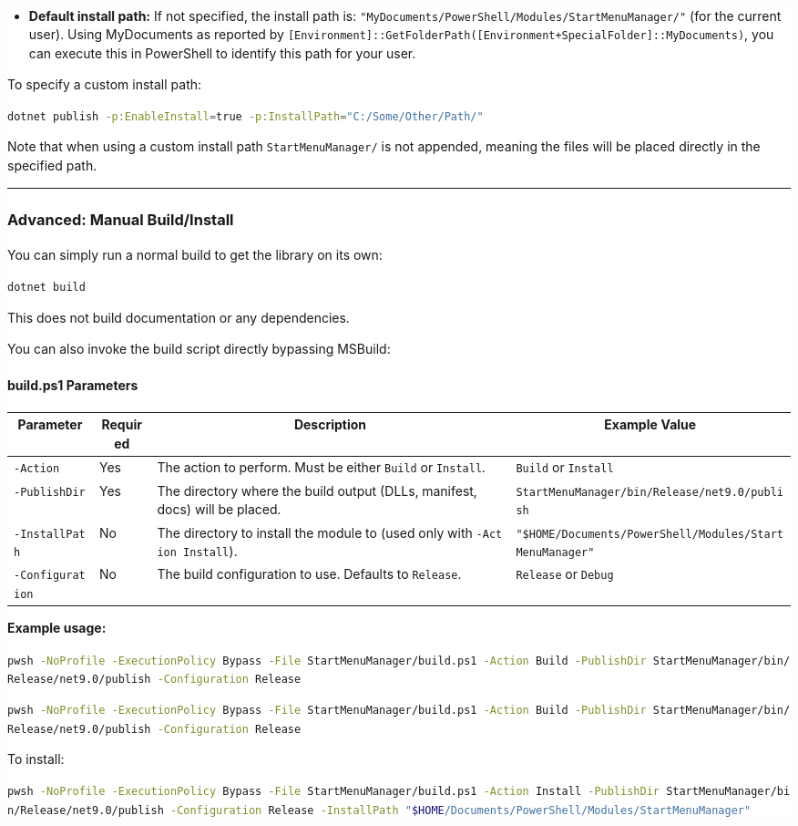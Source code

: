 - **Default install path:** If not specified, the install path is:
  `"MyDocuments/PowerShell/Modules/StartMenuManager/"` (for the current user).
  Using MyDocuments as reported by
  `[Environment]::GetFolderPath([Environment+SpecialFolder]::MyDocuments)`, you
  can execute this in PowerShell to identify this path for your user.

To specify a custom install path:

```sh
dotnet publish -p:EnableInstall=true -p:InstallPath="C:/Some/Other/Path/"
```

Note that when using a custom install path `StartMenuManager/` is not appended, meaning the files will be placed directly in the specified path.

---

### Advanced: Manual Build/Install

You can simply run a normal build to get the library on its own:

```sh
dotnet build
```

This does not build documentation or any dependencies.

You can also invoke the build script directly bypassing MSBuild:

#### build.ps1 Parameters

| Parameter        | Required | Description                                                                                   | Example Value                                               |
|------------------|----------|-----------------------------------------------------------------------------------------------|-------------------------------------------------------------|
| `-Action`        | Yes      | The action to perform. Must be either `Build` or `Install`.                                   | `Build` or `Install`                                        |
| `-PublishDir`    | Yes      | The directory where the build output (DLLs, manifest, docs) will be placed.                   | `StartMenuManager/bin/Release/net9.0/publish`               |
| `-InstallPath`   | No       | The directory to install the module to (used only with `-Action Install`).                    | `"$HOME/Documents/PowerShell/Modules/StartMenuManager"`     |
| `-Configuration` | No       | The build configuration to use. Defaults to `Release`.                                        | `Release` or `Debug`                                        |

**Example usage:**

```sh
pwsh -NoProfile -ExecutionPolicy Bypass -File StartMenuManager/build.ps1 -Action Build -PublishDir StartMenuManager/bin/Release/net9.0/publish -Configuration Release
```

```sh
pwsh -NoProfile -ExecutionPolicy Bypass -File StartMenuManager/build.ps1 -Action Build -PublishDir StartMenuManager/bin/Release/net9.0/publish -Configuration Release
```

To install:

```sh
pwsh -NoProfile -ExecutionPolicy Bypass -File StartMenuManager/build.ps1 -Action Install -PublishDir StartMenuManager/bin/Release/net9.0/publish -Configuration Release -InstallPath "$HOME/Documents/PowerShell/Modules/StartMenuManager"
```
